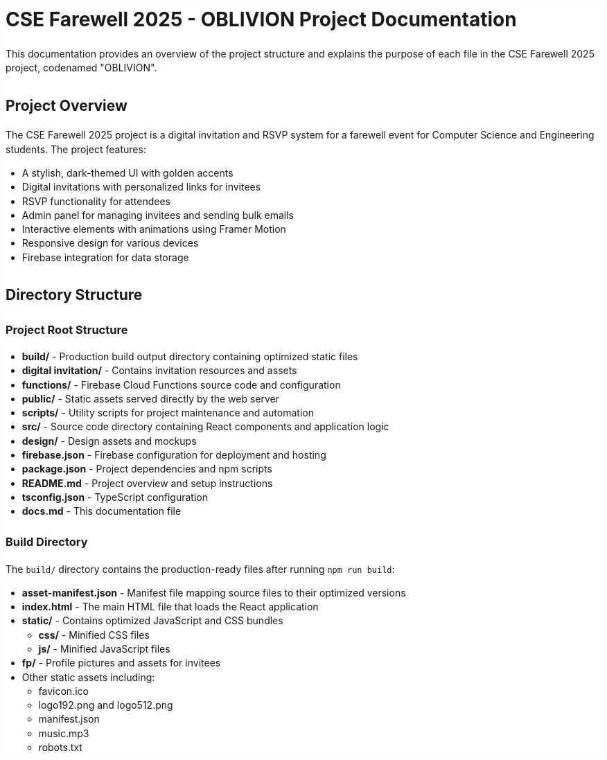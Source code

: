 # CSE Farewell 2025 - OBLIVION Project Documentation

This documentation provides an overview of the project structure and explains the purpose of each file in the CSE Farewell 2025 project, codenamed "OBLIVION".

## Project Overview

The CSE Farewell 2025 project is a digital invitation and RSVP system for a farewell event for Computer Science and Engineering students. The project features:

- A stylish, dark-themed UI with golden accents
- Digital invitations with personalized links for invitees
- RSVP functionality for attendees
- Admin panel for managing invitees and sending bulk emails
- Interactive elements with animations using Framer Motion
- Responsive design for various devices
- Firebase integration for data storage

## Directory Structure

### Project Root Structure

- **build/** - Production build output directory containing optimized static files
- **digital invitation/** - Contains invitation resources and assets
- **functions/** - Firebase Cloud Functions source code and configuration
- **public/** - Static assets served directly by the web server
- **scripts/** - Utility scripts for project maintenance and automation
- **src/** - Source code directory containing React components and application logic
- **design/** - Design assets and mockups
- **firebase.json** - Firebase configuration for deployment and hosting
- **package.json** - Project dependencies and npm scripts
- **README.md** - Project overview and setup instructions
- **tsconfig.json** - TypeScript configuration
- **docs.md** - This documentation file

### Build Directory

The `build/` directory contains the production-ready files after running `npm run build`:

- **asset-manifest.json** - Manifest file mapping source files to their optimized versions
- **index.html** - The main HTML file that loads the React application
- **static/** - Contains optimized JavaScript and CSS bundles
  - **css/** - Minified CSS files
  - **js/** - Minified JavaScript files
- **fp/** - Profile pictures and assets for invitees
- Other static assets including:
  - favicon.ico
  - logo192.png and logo512.png
  - manifest.json
  - music.mp3
  - robots.txt

